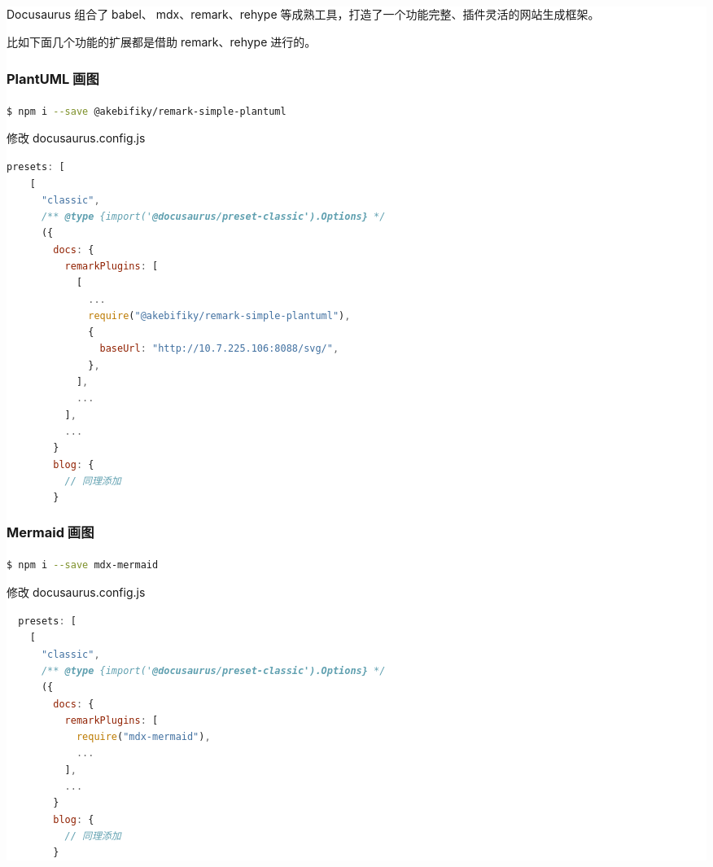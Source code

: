 Docusaurus 组合了 babel、 mdx、remark、rehype 等成熟工具，打造了一个功能完整、插件灵活的网站生成框架。

比如下面几个功能的扩展都是借助 remark、rehype 进行的。

### PlantUML 画图

```sh
$ npm i --save @akebifiky/remark-simple-plantuml
```

修改 docusaurus.config.js

```js
presets: [
    [
      "classic",
      /** @type {import('@docusaurus/preset-classic').Options} */
      ({
        docs: {
          remarkPlugins: [
            [
              ...
              require("@akebifiky/remark-simple-plantuml"),
              {
                baseUrl: "http://10.7.225.106:8088/svg/",
              },
            ],
            ...
          ],
          ...
        }
        blog: {
          // 同理添加
        }
```

### Mermaid 画图

```sh
$ npm i --save mdx-mermaid
```

修改 docusaurus.config.js

```js
  presets: [
    [
      "classic",
      /** @type {import('@docusaurus/preset-classic').Options} */
      ({
        docs: {
          remarkPlugins: [
            require("mdx-mermaid"),
            ...
          ],
          ...
        }
        blog: {
          // 同理添加
        }
```
